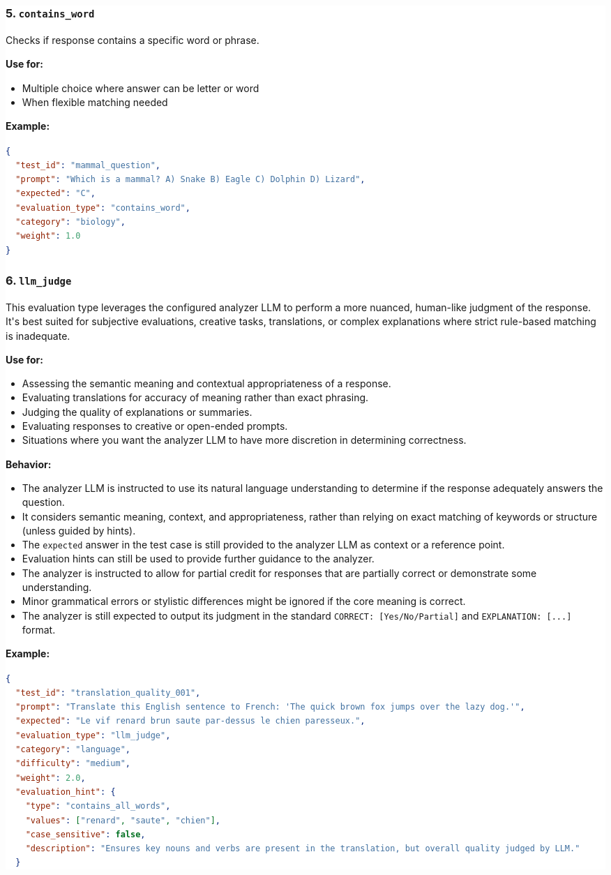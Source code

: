 ### 5. `contains_word`

Checks if response contains a specific word or phrase.

**Use for:**
- Multiple choice where answer can be letter or word
- When flexible matching needed

**Example:**
```json
{
  "test_id": "mammal_question",
  "prompt": "Which is a mammal? A) Snake B) Eagle C) Dolphin D) Lizard",
  "expected": "C",
  "evaluation_type": "contains_word",
  "category": "biology",
  "weight": 1.0
}
```

### 6. `llm_judge`

This evaluation type leverages the configured analyzer LLM to perform a more nuanced, human-like judgment of the response. It's best suited for subjective evaluations, creative tasks, translations, or complex explanations where strict rule-based matching is inadequate.

**Use for:**
- Assessing the semantic meaning and contextual appropriateness of a response.
- Evaluating translations for accuracy of meaning rather than exact phrasing.
- Judging the quality of explanations or summaries.
- Evaluating responses to creative or open-ended prompts.
- Situations where you want the analyzer LLM to have more discretion in determining correctness.

**Behavior:**
- The analyzer LLM is instructed to use its natural language understanding to determine if the response adequately answers the question.
- It considers semantic meaning, context, and appropriateness, rather than relying on exact matching of keywords or structure (unless guided by hints).
- The `expected` answer in the test case is still provided to the analyzer LLM as context or a reference point.
- Evaluation hints can still be used to provide further guidance to the analyzer.
- The analyzer is instructed to allow for partial credit for responses that are partially correct or demonstrate some understanding.
- Minor grammatical errors or stylistic differences might be ignored if the core meaning is correct.
- The analyzer is still expected to output its judgment in the standard `CORRECT: [Yes/No/Partial]` and `EXPLANATION: [...]` format.

**Example:**
```json
{
  "test_id": "translation_quality_001",
  "prompt": "Translate this English sentence to French: 'The quick brown fox jumps over the lazy dog.'",
  "expected": "Le vif renard brun saute par-dessus le chien paresseux.",
  "evaluation_type": "llm_judge",
  "category": "language",
  "difficulty": "medium",
  "weight": 2.0,
  "evaluation_hint": {
    "type": "contains_all_words",
    "values": ["renard", "saute", "chien"],
    "case_sensitive": false,
    "description": "Ensures key nouns and verbs are present in the translation, but overall quality judged by LLM."
  }
```